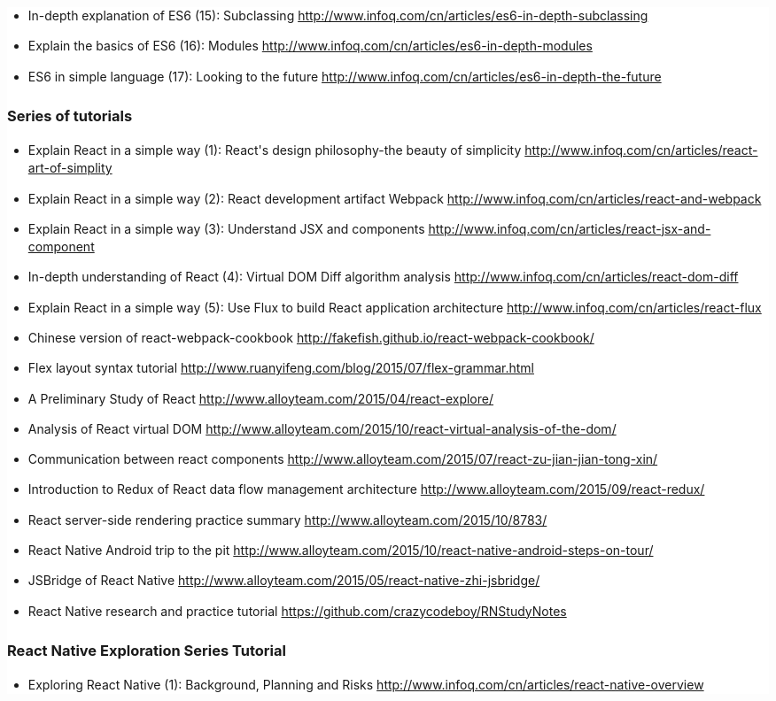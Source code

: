* In-depth explanation of ES6 (15): Subclassing
http://www.infoq.com/cn/articles/es6-in-depth-subclassing

* Explain the basics of ES6 (16): Modules
http://www.infoq.com/cn/articles/es6-in-depth-modules

* ES6 in simple language (17): Looking to the future
http://www.infoq.com/cn/articles/es6-in-depth-the-future

### Series of tutorials

* Explain React in a simple way (1): React's design philosophy-the beauty of simplicity
http://www.infoq.com/cn/articles/react-art-of-simplity

* Explain React in a simple way (2): React development artifact Webpack
http://www.infoq.com/cn/articles/react-and-webpack

* Explain React in a simple way (3): Understand JSX and components
http://www.infoq.com/cn/articles/react-jsx-and-component

* In-depth understanding of React (4): Virtual DOM Diff algorithm analysis
http://www.infoq.com/cn/articles/react-dom-diff

* Explain React in a simple way (5): Use Flux to build React application architecture
http://www.infoq.com/cn/articles/react-flux

* Chinese version of react-webpack-cookbook
http://fakefish.github.io/react-webpack-cookbook/

* Flex layout syntax tutorial
http://www.ruanyifeng.com/blog/2015/07/flex-grammar.html

* A Preliminary Study of React
http://www.alloyteam.com/2015/04/react-explore/

* Analysis of React virtual DOM
http://www.alloyteam.com/2015/10/react-virtual-analysis-of-the-dom/

* Communication between react components
http://www.alloyteam.com/2015/07/react-zu-jian-jian-tong-xin/

* Introduction to Redux of React data flow management architecture
http://www.alloyteam.com/2015/09/react-redux/

* React server-side rendering practice summary
http://www.alloyteam.com/2015/10/8783/

* React Native Android trip to the pit
http://www.alloyteam.com/2015/10/react-native-android-steps-on-tour/

* JSBridge of React Native
http://www.alloyteam.com/2015/05/react-native-zhi-jsbridge/

* React Native research and practice tutorial
https://github.com/crazycodeboy/RNStudyNotes

### React Native Exploration Series Tutorial

* Exploring React Native (1): Background, Planning and Risks
http://www.infoq.com/cn/articles/react-native-overview
